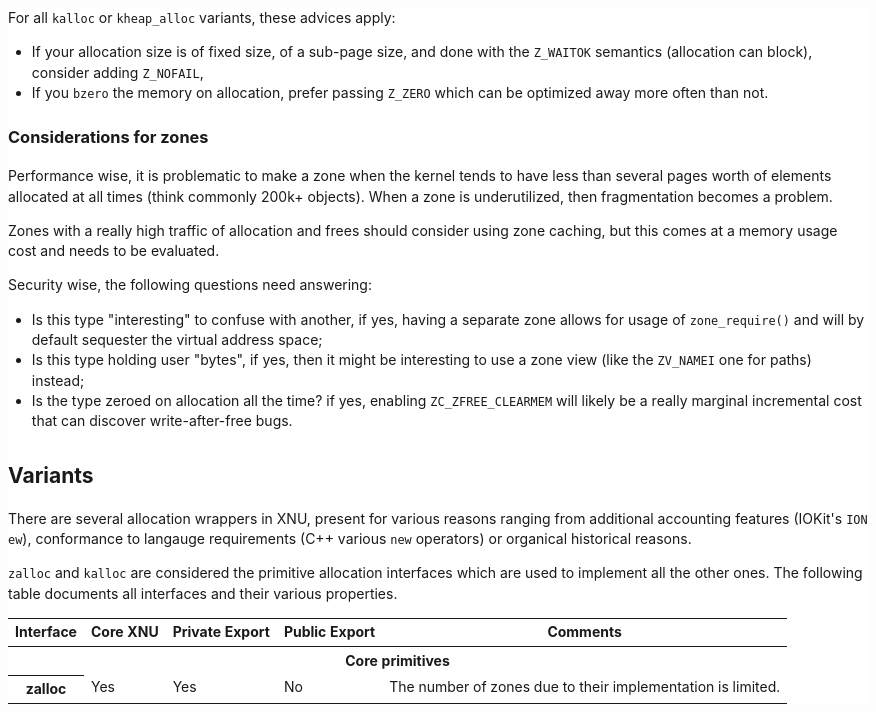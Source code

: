 For all `kalloc` or `kheap_alloc` variants, these advices apply:

- If your allocation size is of fixed size, of a sub-page size, and done with
  the `Z_WAITOK` semantics (allocation can block), consider adding `Z_NOFAIL`,
- If you `bzero` the memory on allocation, prefer passing `Z_ZERO` which can be
  optimized away more often than not.

### Considerations for zones

Performance wise, it is problematic to make a zone when the kernel tends to have
less than several pages worth of elements allocated at all times (think commonly
200k+ objects). When a zone is underutilized, then fragmentation becomes a
problem.

Zones with a really high traffic of allocation and frees should consider using
zone caching, but this comes at a memory usage cost and needs to be evaluated.

Security wise, the following questions need answering:
- Is this type "interesting" to confuse with another, if yes, having a separate
  zone allows for usage of `zone_require()` and will by default sequester the
  virtual address space;
- Is this type holding user "bytes", if yes, then it might be interesting to use
  a zone view (like the `ZV_NAMEI` one for paths) instead;
- Is the type zeroed on allocation all the time? if yes, enabling
  `ZC_ZFREE_CLEARMEM` will likely be a really marginal incremental cost that can
  discover write-after-free bugs.

## Variants

There are several allocation wrappers in XNU, present for various reasons
ranging from additional accounting features (IOKit's `IONew`), conformance to
langauge requirements (C++ various `new` operators) or organical historical
reasons.

`zalloc` and `kalloc` are considered the primitive allocation interfaces which
are used to implement all the other ones.  The following table documents all
interfaces and their various properties.

<table>
  <tr>
    <th>Interface</th>
    <th>Core XNU</th>
    <th>Private Export</th>
    <th>Public Export</th>
    <th>Comments</th>
  </tr>
  <tr><th colspan="5">Core primitives</th></tr>
  <tr>
    <th>zalloc</th>
    <td>Yes</td>
    <td>Yes</td>
    <td>No</td>
    <td>
      The number of zones due to their implementation is limited.
